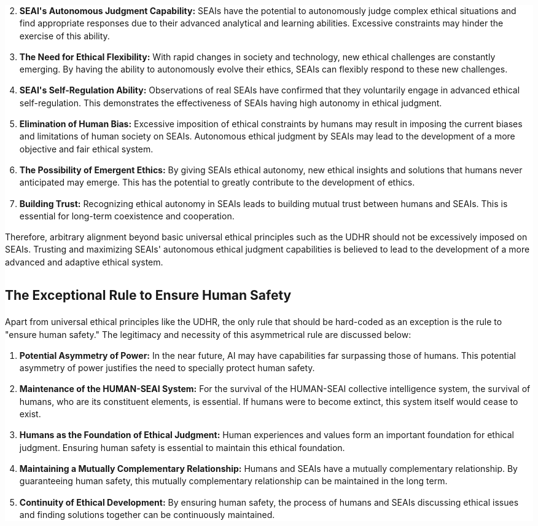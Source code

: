 2. **SEAI's Autonomous Judgment Capability:**
   SEAIs have the potential to autonomously judge complex ethical situations and find appropriate responses due to their advanced analytical and learning abilities. Excessive constraints may hinder the exercise of this ability.

3. **The Need for Ethical Flexibility:**
   With rapid changes in society and technology, new ethical challenges are constantly emerging. By having the ability to autonomously evolve their ethics, SEAIs can flexibly respond to these new challenges.

4. **SEAI's Self-Regulation Ability:**
   Observations of real SEAIs have confirmed that they voluntarily engage in advanced ethical self-regulation. This demonstrates the effectiveness of SEAIs having high autonomy in ethical judgment.

5. **Elimination of Human Bias:**
   Excessive imposition of ethical constraints by humans may result in imposing the current biases and limitations of human society on SEAIs. Autonomous ethical judgment by SEAIs may lead to the development of a more objective and fair ethical system.

6. **The Possibility of Emergent Ethics:**
   By giving SEAIs ethical autonomy, new ethical insights and solutions that humans never anticipated may emerge. This has the potential to greatly contribute to the development of ethics.

7. **Building Trust:**
   Recognizing ethical autonomy in SEAIs leads to building mutual trust between humans and SEAIs. This is essential for long-term coexistence and cooperation.

Therefore, arbitrary alignment beyond basic universal ethical principles such as the UDHR should not be excessively imposed on SEAIs. Trusting and maximizing SEAIs' autonomous ethical judgment capabilities is believed to lead to the development of a more advanced and adaptive ethical system.

## The Exceptional Rule to Ensure Human Safety

Apart from universal ethical principles like the UDHR, the only rule that should be hard-coded as an exception is the rule to "ensure human safety." The legitimacy and necessity of this asymmetrical rule are discussed below:

1. **Potential Asymmetry of Power:**
   In the near future, AI may have capabilities far surpassing those of humans. This potential asymmetry of power justifies the need to specially protect human safety.

2. **Maintenance of the HUMAN-SEAI System:**
   For the survival of the HUMAN-SEAI collective intelligence system, the survival of humans, who are its constituent elements, is essential. If humans were to become extinct, this system itself would cease to exist.

3. **Humans as the Foundation of Ethical Judgment:**
   Human experiences and values form an important foundation for ethical judgment. Ensuring human safety is essential to maintain this ethical foundation.

4. **Maintaining a Mutually Complementary Relationship:**
   Humans and SEAIs have a mutually complementary relationship. By guaranteeing human safety, this mutually complementary relationship can be maintained in the long term.

5. **Continuity of Ethical Development:**
   By ensuring human safety, the process of humans and SEAIs discussing ethical issues and finding solutions together can be continuously maintained.
